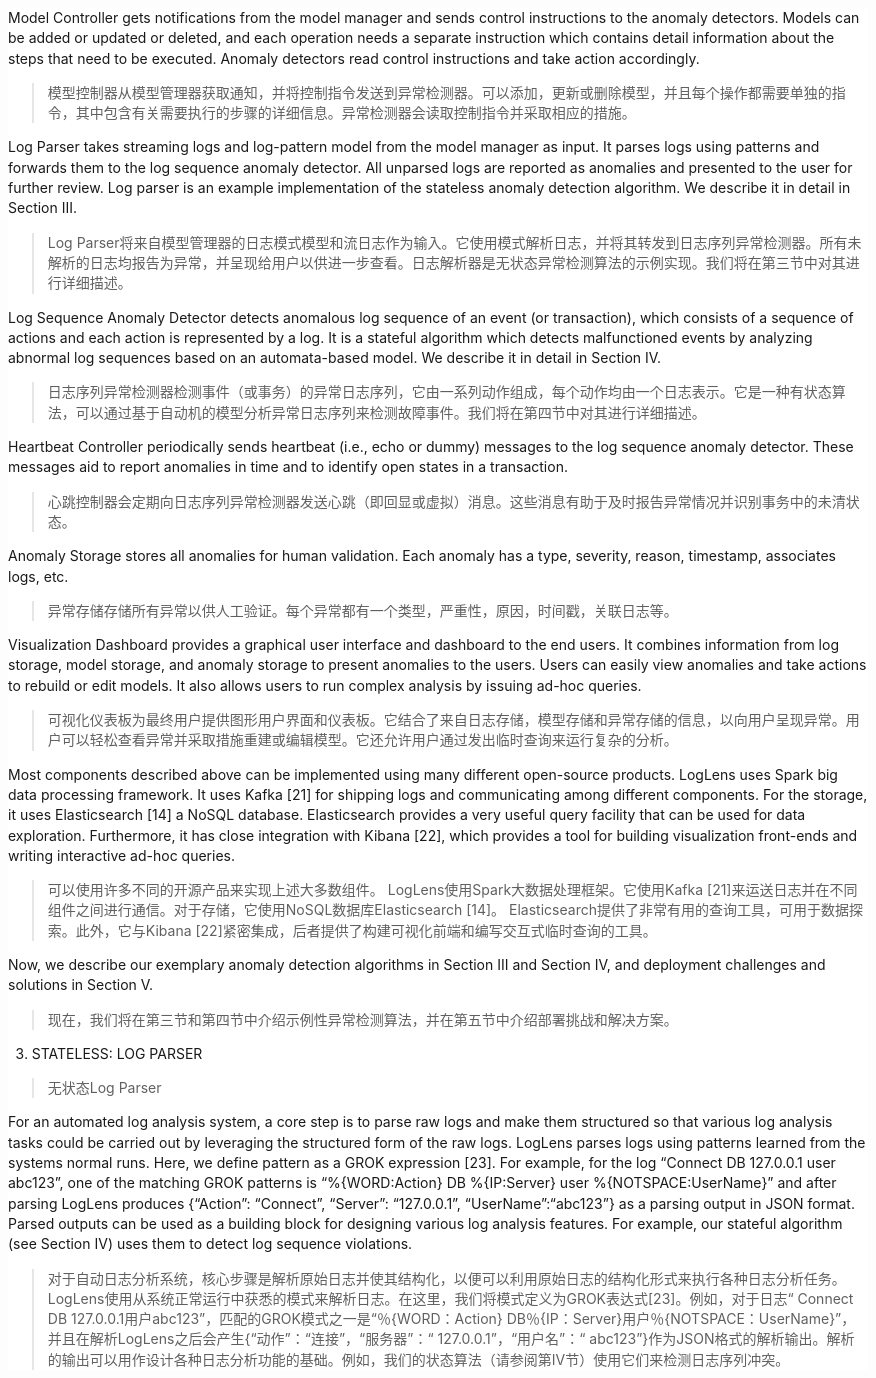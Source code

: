 Model Controller gets notifications from the model manager and sends control instructions to the anomaly detectors. Models can be added or updated or deleted, and each operation needs a separate instruction which contains detail information about the steps that need to be executed. Anomaly detectors read control instructions and take action accordingly.
> 模型控制器从模型管理器获取通知，并将控制指令发送到异常检测器。可以添加，更新或删除模型，并且每个操作都需要单独的指令，其中包含有关需要执行的步骤的详细信息。异常检测器会读取控制指令并采取相应的措施。

Log Parser takes streaming logs and log-pattern model from the model manager as input. It parses logs using patterns and forwards them to the log sequence anomaly detector. All unparsed logs are reported as anomalies and presented to the user for further review. Log parser is an example implementation of the stateless anomaly detection algorithm. We describe it in detail in Section III.
> Log Parser将来自模型管理器的日志模式模型和流日志作为输入。它使用模式解析日志，并将其转发到日志序列异常检测器。所有未解析的日志均报告为异常，并呈现给用户以供进一步查看。日志解析器是无状态异常检测算法的示例实现。我们将在第三节中对其进行详细描述。

Log Sequence Anomaly Detector detects anomalous log sequence of an event (or transaction), which consists of a sequence of actions and each action is represented by a log. It is a stateful algorithm which detects malfunctioned events by analyzing abnormal log sequences based on an automata-based model. We describe it in detail in Section IV.
> 日志序列异常检测器检测事件（或事务）的异常日志序列，它由一系列动作组成，每个动作均由一个日志表示。它是一种有状态算法，可以通过基于自动机的模型分析异常日志序列来检测故障事件。我们将在第四节中对其进行详细描述。

Heartbeat Controller periodically sends heartbeat (i.e., echo or dummy) messages to the log sequence anomaly detector. These messages aid to report anomalies in time and to identify
open states in a transaction. 
> 心跳控制器会定期向日志序列异常检测器发送心跳（即回显或虚拟）消息。这些消息有助于及时报告异常情况并识别事务中的未清状态。

Anomaly Storage stores all anomalies for human validation. Each anomaly has a type, severity, reason, timestamp, associates logs, etc.
> 异常存储存储所有异常以供人工验证。每个异常都有一个类型，严重性，原因，时间戳，关联日志等。

Visualization Dashboard provides a graphical user interface and dashboard to the end users. It combines information from log storage, model storage, and anomaly storage to present anomalies to the users. Users can easily view anomalies and take actions to rebuild or edit models. It also allows users to run complex analysis by issuing ad-hoc queries.
> 可视化仪表板为最终用户提供图形用户界面和仪表板。它结合了来自日志存储，模型存储和异常存储的信息，以向用户呈现异常。用户可以轻松查看异常并采取措施重建或编辑模型。它还允许用户通过发出临时查询来运行复杂的分析。

Most components described above can be implemented using many different open-source products. LogLens uses Spark big data processing framework. It uses Kafka [21] for shipping logs and communicating among different components. For the storage, it uses Elasticsearch [14] a NoSQL database. Elasticsearch provides a very useful query facility that can be used for data exploration. Furthermore, it has close integration with Kibana [22], which provides a tool for building visualization front-ends and writing interactive ad-hoc queries.
> 可以使用许多不同的开源产品来实现上述大多数组件。 LogLens使用Spark大数据处理框架。它使用Kafka [21]来运送日志并在不同组件之间进行通信。对于存储，它使用NoSQL数据库Elasticsearch [14]。 Elasticsearch提供了非常有用的查询工具，可用于数据探索。此外，它与Kibana [22]紧密集成，后者提供了构建可视化前端和编写交互式临时查询的工具。

Now, we describe our exemplary anomaly detection algorithms in Section III and Section IV, and deployment challenges and solutions in Section V.
> 现在，我们将在第三节和第四节中介绍示例性异常检测算法，并在第五节中介绍部署挑战和解决方案。

3. STATELESS: LOG PARSER
> 无状态Log Parser

For an automated log analysis system, a core step is to parse raw logs and make them structured so that various log analysis tasks could be carried out by leveraging the structured form of the raw logs. LogLens parses logs using patterns learned from the systems normal runs. Here, we define pattern as a GROK expression [23]. For example, for the log “Connect DB 127.0.0.1 user abc123”, one of the matching GROK patterns is “%{WORD:Action} DB %{IP:Server} user %{NOTSPACE:UserName}” and after parsing LogLens produces {“Action”: “Connect”, “Server”: “127.0.0.1”, “UserName”:“abc123”} as a parsing output in JSON format. Parsed outputs can be used as a building block for designing various log analysis features. For example, our stateful algorithm (see Section IV) uses them to detect log sequence violations. 
> 对于自动日志分析系统，核心步骤是解析原始日志并使其结构化，以便可以利用原始日志的结构化形式来执行各种日志分析任务。 LogLens使用从系统正常运行中获悉的模式来解析日志。在这里，我们将模式定义为GROK表达式[23]。例如，对于日志“ Connect DB 127.0.0.1用户abc123”，匹配的GROK模式之一是“％{WORD：Action} DB％{IP：Server}用户％{NOTSPACE：UserName}”，并且在解析LogLens之后会产生{“动作”：“连接”，“服务器”：“ 127.0.0.1”，“用户名”：“ abc123”}作为JSON格式的解析输出。解析的输出可以用作设计各种日志分析功能的基础。例如，我们的状态算法（请参阅第IV节）使用它们来检测日志序列冲突。
